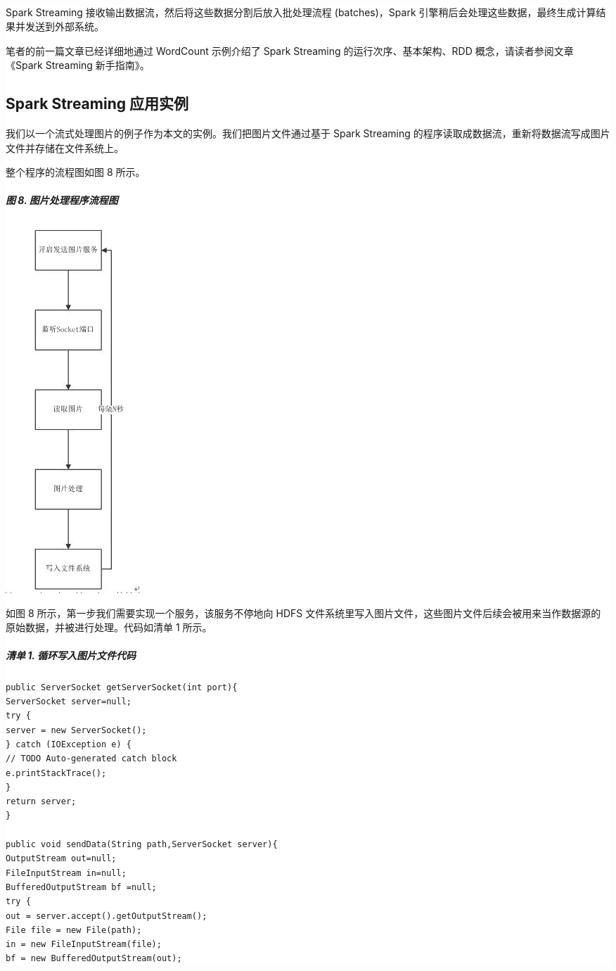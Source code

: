Spark Streaming 接收输出数据流，然后将这些数据分割后放入批处理流程 (batches)，Spark 引擎稍后会处理这些数据，最终生成计算结果并发送到外部系统。

笔者的前一篇文章已经详细地通过 WordCount 示例介绍了 Spark Streaming 的运行次序、基本架构、RDD 概念，请读者参阅文章《Spark Streaming 新手指南》。

## Spark Streaming 应用实例

我们以一个流式处理图片的例子作为本文的实例。我们把图片文件通过基于 Spark Streaming 的程序读取成数据流，重新将数据流写成图片文件并存储在文件系统上。

整个程序的流程图如图 8 所示。

##### 图 8\. 图片处理程序流程图

![图 8\. 图片处理程序流程图](img/cb5da49c418160fc19dd1a8f70dbb0c6.png)

如图 8 所示，第一步我们需要实现一个服务，该服务不停地向 HDFS 文件系统里写入图片文件，这些图片文件后续会被用来当作数据源的原始数据，并被进行处理。代码如清单 1 所示。

##### 清单 1\. 循环写入图片文件代码

```
public ServerSocket getServerSocket(int port){
ServerSocket server=null;
try {
server = new ServerSocket();
} catch (IOException e) {
// TODO Auto-generated catch block
e.printStackTrace();
}
return server;
}

public void sendData(String path,ServerSocket server){
OutputStream out=null;
FileInputStream in=null;
BufferedOutputStream bf =null;
try {
out = server.accept().getOutputStream();
File file = new File(path);
in = new FileInputStream(file);
bf = new BufferedOutputStream(out);
```